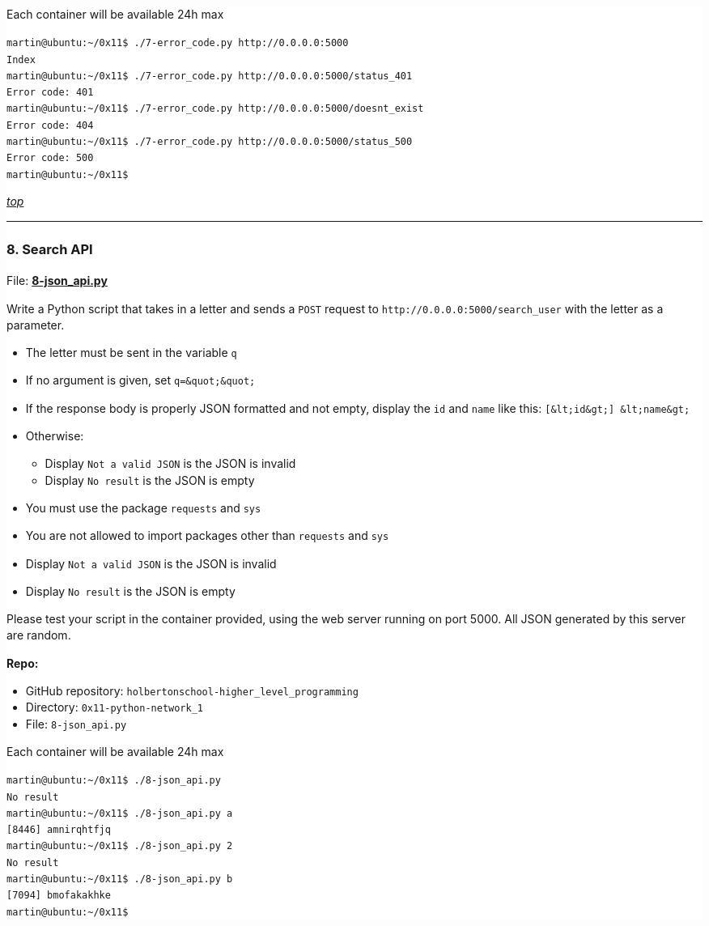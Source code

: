 Each container will be available 24h max


```
martin@ubuntu:~/0x11$ ./7-error_code.py http://0.0.0.0:5000
Index
martin@ubuntu:~/0x11$ ./7-error_code.py http://0.0.0.0:5000/status_401
Error code: 401
martin@ubuntu:~/0x11$ ./7-error_code.py http://0.0.0.0:5000/doesnt_exist
Error code: 404
martin@ubuntu:~/0x11$ ./7-error_code.py http://0.0.0.0:5000/status_500
Error code: 500
martin@ubuntu:~/0x11$

```



*[top](#0x11-Python---Network-#1)*

---


### 8. Search API
File: **[8-json_api.py](8-json_api.py)**

Write a Python script that takes in a letter and sends a `POST` request to `http://0.0.0.0:5000/search_user` with the letter as a parameter.

* The letter must be sent in the variable `q`
* If no argument is given, set `q=&quot;&quot;`
* If the response body is properly JSON formatted and not empty, display the `id` and `name` like this: `[&lt;id&gt;] &lt;name&gt;`
* Otherwise:
  * Display `Not a valid JSON` is the JSON is invalid
  * Display `No result` is the JSON is empty

* You must use the package `requests` and `sys`
* You are not allowed to import packages other than `requests` and `sys`

* Display `Not a valid JSON` is the JSON is invalid
* Display `No result` is the JSON is empty

Please test your script in the container provided, using the web server running on port 5000. All JSON generated by this server are random.

**Repo:**

* GitHub repository: `holbertonschool-higher_level_programming`
* Directory: `0x11-python-network_1`
* File: `8-json_api.py`

Each container will be available 24h max


```
martin@ubuntu:~/0x11$ ./8-json_api.py
No result
martin@ubuntu:~/0x11$ ./8-json_api.py a
[8446] amnirqhtfjq
martin@ubuntu:~/0x11$ ./8-json_api.py 2
No result
martin@ubuntu:~/0x11$ ./8-json_api.py b
[7094] bmofakakhke
martin@ubuntu:~/0x11$

```

